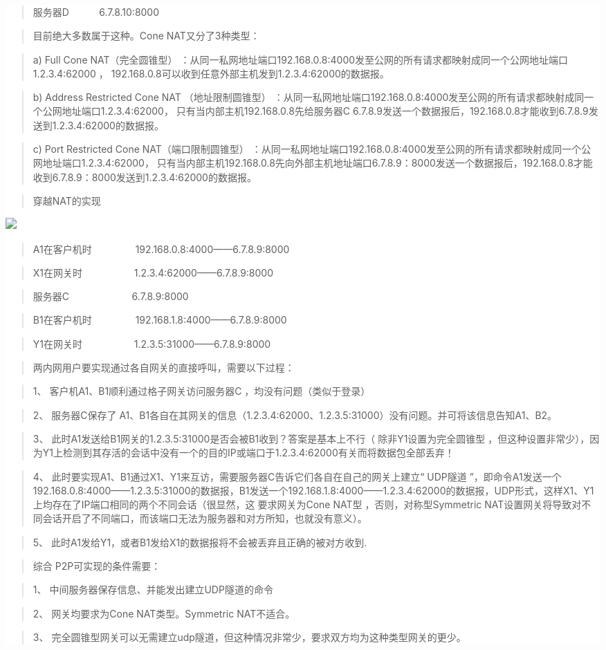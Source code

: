 > 服务器D           6.7.8.10:8000

> 目前绝大多数属于这种。Cone NAT又分了3种类型：

> a)
> Full Cone NAT（完全圆锥型）
> ：从同一私网地址端口192.168.0.8:4000发至公网的所有请求都映射成同一个公网地址端口1.2.3.4:62000 ，
> 192.168.0.8可以收到任意外部主机发到1.2.3.4:62000的数据报。

> b)
> Address Restricted Cone NAT （地址限制圆锥型）
> ：从同一私网地址端口192.168.0.8:4000发至公网的所有请求都映射成同一个公网地址端口1.2.3.4:62000，
> 只有当内部主机192.168.0.8先给服务器C 6.7.8.9发送一个数据报后，192.168.0.8才能收到6.7.8.9发送到1.2.3.4:62000的数据报。

> c)
> Port Restricted Cone NAT（端口限制圆锥型）
> ：从同一私网地址端口192.168.0.8:4000发至公网的所有请求都映射成同一个公网地址端口1.2.3.4:62000，
> 只有当内部主机192.168.0.8先向外部主机地址端口6.7.8.9：8000发送一个数据报后，192.168.0.8才能收到6.7.8.9：8000发送到1.2.3.4:62000的数据报。

> 穿越NAT的实现

![](https://p-blog.csdn.net/images/p_blog_csdn_net/bluniu/o_image005.gif)

> A1在客户机时                192.168.0.8:4000——6.7.8.9:8000

> X1在网关时                   1.2.3.4:62000——6.7.8.9:8000

> 服务器C                       6.7.8.9:8000

> B1在客户机时                192.168.1.8:4000——6.7.8.9:8000

> Y1在网关时                   1.2.3.5:31000——6.7.8.9:8000

> 两内网用户要实现通过各自网关的直接呼叫，需要以下过程：

> 1、 客户机A1、B1顺利通过格子网关访问服务器C ，均没有问题（类似于登录）

> 2、 服务器C保存了 A1、B1各自在其网关的信息（1.2.3.4:62000、1.2.3.5:31000）没有问题。并可将该信息告知A1、B2。

> 3、 此时A1发送给B1网关的1.2.3.5:31000是否会被B1收到？答案是基本上不行（
> 除非Y1设置为完全圆锥型
> ，但这种设置非常少），因为Y1上检测到其存活的会话中没有一个的目的IP或端口于1.2.3.4:62000有关而将数据包全部丢弃！

> 4、 此时要实现A1、B1通过X1、Y1来互访，需要服务器C告诉它们各自在自己的网关上建立“
> UDP隧道
> ”，即命令A1发送一个 192.168.0.8:4000——1.2.3.5:31000的数据报，B1发送一个192.168.1.8:4000——1.2.3.4:62000的数据报，UDP形式，这样X1、Y1上均存在了IP端口相同的两个不同会话（很显然，这
> 要求网关为Cone NAT型
> ，否则，对称型Symmetric NAT设置网关将导致对不同会话开启了不同端口，而该端口无法为服务器和对方所知，也就没有意义）。

> 5、 此时A1发给Y1，或者B1发给X1的数据报将不会被丢弃且正确的被对方收到.

> 综合
> P2P可实现的条件需要：

> 1、 中间服务器保存信息、并能发出建立UDP隧道的命令

> 2、 网关均要求为Cone NAT类型。Symmetric NAT不适合。

> 3、 完全圆锥型网关可以无需建立udp隧道，但这种情况非常少，要求双方均为这种类型网关的更少。

